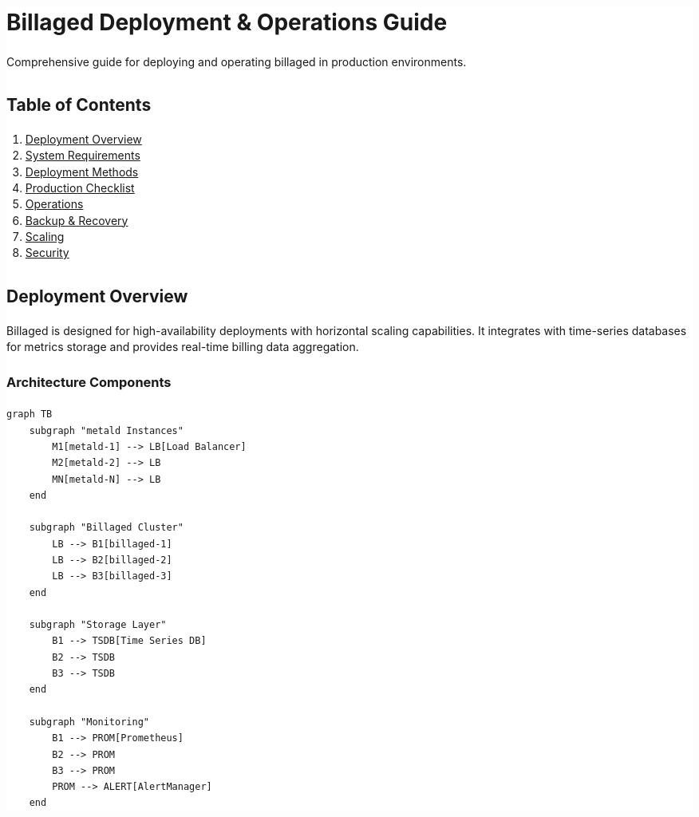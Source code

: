 # Billaged Deployment & Operations Guide

Comprehensive guide for deploying and operating billaged in production environments.

## Table of Contents

1. [Deployment Overview](#deployment-overview)
2. [System Requirements](#system-requirements)
3. [Deployment Methods](#deployment-methods)
4. [Production Checklist](#production-checklist)
5. [Operations](#operations)
6. [Backup & Recovery](#backup--recovery)
7. [Scaling](#scaling)
8. [Security](#security)

## Deployment Overview

Billaged is designed for high-availability deployments with horizontal scaling capabilities. It integrates with time-series databases for metrics storage and provides real-time billing data aggregation.

### Architecture Components

```mermaid
graph TB
    subgraph "metald Instances"
        M1[metald-1] --> LB[Load Balancer]
        M2[metald-2] --> LB
        MN[metald-N] --> LB
    end
    
    subgraph "Billaged Cluster"
        LB --> B1[billaged-1]
        LB --> B2[billaged-2]
        LB --> B3[billaged-3]
    end
    
    subgraph "Storage Layer"
        B1 --> TSDB[Time Series DB]
        B2 --> TSDB
        B3 --> TSDB
    end
    
    subgraph "Monitoring"
        B1 --> PROM[Prometheus]
        B2 --> PROM
        B3 --> PROM
        PROM --> ALERT[AlertManager]
    end
```
